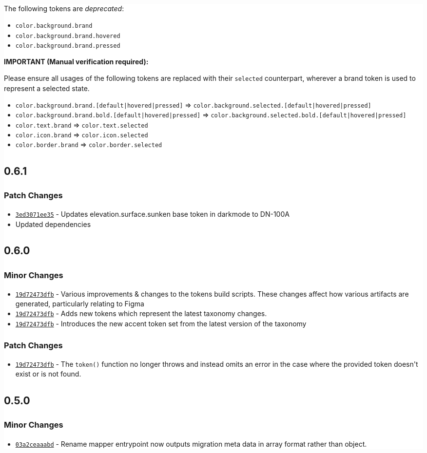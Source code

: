   The following tokens are _deprecated_:

  - `color.background.brand`
  - `color.background.brand.hovered`
  - `color.background.brand.pressed`

  **IMPORTANT (Manual verification required):**

  Please ensure all usages of the following tokens are replaced with their `selected` counterpart, wherever a brand token is used to represent a selected state.

  - `color.background.brand.[default|hovered|pressed]` => `color.background.selected.[default|hovered|pressed]`
  - `color.background.brand.bold.[default|hovered|pressed]` => `color.background.selected.bold.[default|hovered|pressed]`
  - `color.text.brand` => `color.text.selected`
  - `color.icon.brand` => `color.icon.selected`
  - `color.border.brand` => `color.border.selected`

## 0.6.1

### Patch Changes

- [`3ed3071ee35`](https://bitbucket.org/atlassian/atlassian-frontend/commits/3ed3071ee35) - Updates elevation.surface.sunken base token in darkmode to DN-100A
- Updated dependencies

## 0.6.0

### Minor Changes

- [`19d72473dfb`](https://bitbucket.org/atlassian/atlassian-frontend/commits/19d72473dfb) - Various improvements & changes to the tokens build scripts. These changes affect how various artifacts are generated, particularly relating to Figma
- [`19d72473dfb`](https://bitbucket.org/atlassian/atlassian-frontend/commits/19d72473dfb) - Adds new tokens which represent the latest taxonomy changes.
- [`19d72473dfb`](https://bitbucket.org/atlassian/atlassian-frontend/commits/19d72473dfb) - Introduces the new accent token set from the latest version of the taxonomy

### Patch Changes

- [`19d72473dfb`](https://bitbucket.org/atlassian/atlassian-frontend/commits/19d72473dfb) - The `token()` function no longer throws and instead omits an error in the case where the provided token doesn't exist or is not found.

## 0.5.0

### Minor Changes

- [`03a2ceaaabd`](https://bitbucket.org/atlassian/atlassian-frontend/commits/03a2ceaaabd) - Rename mapper entrypoint now outputs migration meta data in array format rather than object.
